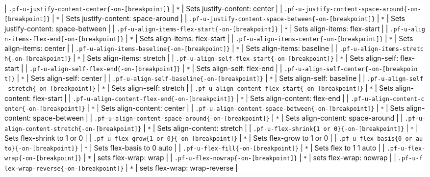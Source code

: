 | `.pf-u-justify-content-center{-on-[breakpoint]}`        | `*`        | Sets justify-content: center        |
| `.pf-u-justify-content-space-around{-on-[breakpoint]}`  | `*`        | Sets justify-content: space-around  |
| `.pf-u-justify-content-space-between{-on-[breakpoint]}` | `*`        | Sets justify-content: space-between |
| `.pf-u-align-items-flex-start{-on-[breakpoint]}`        | `*`        | Sets align-items: flex-start        |
| `.pf-u-align-items-flex-end{-on-[breakpoint]}`          | `*`        | Sets align-items: flex-start        |
| `.pf-u-align-items-center{-on-[breakpoint]}`            | `*`        | Sets align-items: center            |
| `.pf-u-align-items-baseline{-on-[breakpoint]}`          | `*`        | Sets align-items: baseline          |
| `.pf-u-align-items-stretch{-on-[breakpoint]}`           | `*`        | Sets align-items: stretch           |
| `.pf-u-align-self-flex-start{-on-[breakpoint]}`         | `*`        | Sets align-self: flex-start         |
| `.pf-u-align-self-flex-end{-on-[breakpoint]}`           | `*`        | Sets align-self: flex-end           |
| `.pf-u-align-self-center{-on-[breakpoint]}`             | `*`        | Sets align-self: center             |
| `.pf-u-align-self-baseline{-on-[breakpoint]}`           | `*`        | Sets align-self: baseline           |
| `.pf-u-align-self-stretch{-on-[breakpoint]}`            | `*`        | Sets align-self: stretch            |
| `.pf-u-align-content-flex-start{-on-[breakpoint]}`      | `*`        | Sets align-content: flex-start      |
| `.pf-u-align-content-flex-end{-on-[breakpoint]}`        | `*`        | Sets align-content: flex-end        |
| `.pf-u-align-content-center{-on-[breakpoint]}`          | `*`        | Sets align-content: center          |
| `.pf-u-align-content-space-between{-on-[breakpoint]}`   | `*`        | Sets align-content: space-between   |
| `.pf-u-align-content-space-around{-on-[breakpoint]}`    | `*`        | Sets align-content: space-around    |
| `.pf-u-align-content-stretch{-on-[breakpoint]}`         | `*`        | Sets align-content: stretch         |
| `.pf-u-flex-shrink{1 or 0}{-on-[breakpoint]}`           | `*`        | Sets flex-shrink to 1 or 0          |
| `.pf-u-flex-grow{1 or 0}{-on-[breakpoint]}`             | `*`        | Sets flex-grow to 1 or 0            |
| `.pf-u-flex-basis{0 or auto}{-on-[breakpoint]}`         | `*`        | Sets flex-basis to 0 auto           |
| `.pf-u-flex-fill{-on-[breakpoint]}`                     | `*`        | Sets flex to 1 1 auto               |
| `.pf-u-flex-wrap{-on-[breakpoint]}`                     | `*`        | sets flex-wrap: wrap                |
| `.pf-u-flex-nowrap{-on-[breakpoint]}`                   | `*`        | sets flex-wrap: nowrap              |
| `.pf-u-flex-wrap-reverse{-on-[breakpoint]}`             | `*`        | sets flex-wrap: wrap-reverse        |
